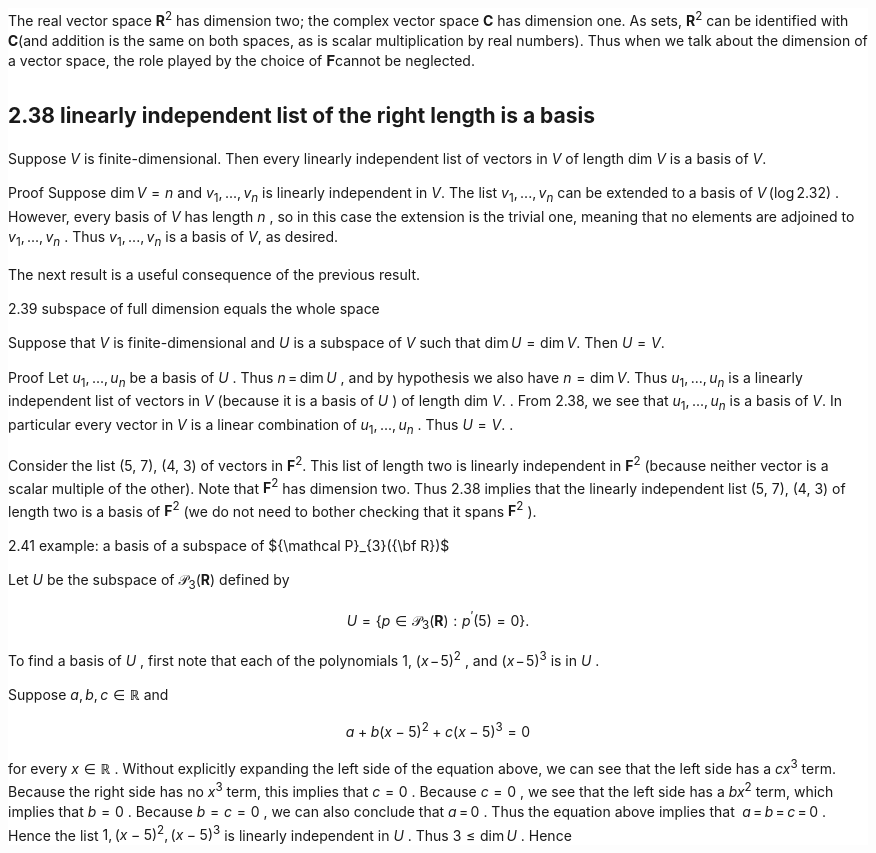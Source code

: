 The real vector space $\mathbf{R}^{2}$ has dimension two; the complex vector space $\mathbf{C}$ has dimension one. As sets, $\mathbf{R}^{2}$ can be identified with 𝐂(and addition is the same on both spaces, as is scalar multiplication by real numbers). Thus when we talk about the dimension of a vector space, the role played by the choice of 𝐅cannot be neglected.  

## 2.38 linearly independent list of the right length is a basis  

Suppose $V$ is finite-dimensional. Then every linearly independent list of vectors in $V$ of length dim $V$ is a basis of $V.$  

Proof Suppose $\dim V=n$ and $v_{1},...,v_{n}$ is linearly independent in $V.$ The list $v_{1},...,v_{n}$ can be extended to a basis of $V\,(\log2.32)$ . However, every basis of $V$ has length $n$ , so in this case the extension is the trivial one, meaning that no elements are adjoined to $v_{1},...,v_{n}$ . Thus $v_{1},...,v_{n}$ is a basis of $V,$ as desired.  

The next result is a useful consequence of the previous result.  

2.39 subspace of full dimension equals the whole space  

Suppose that $V$ is finite-dimensional and $U$ is a subspace of $V$ such that $\dim U=\dim V.$ Then $U=V.$  

Proof Let $u_{1},...,u_{n}$ be a basis of $U$ . Thus $n\,=\,\dim U$ , and by hypothesis we also have $n=\dim V.$ Thus $u_{1},...,u_{n}$ is a linearly independent list of vectors in $V$ (because it is a basis of $U$ ) of length dim $V.$ . From 2.38, we see that $u_{1},...,u_{n}$ is a basis of $V.$ In particular every vector in $V$ is a linear combination of $u_{1},...,u_{n}$ . Thus $U=V.$ .  

Consider the list (5, 7), (4, 3) of vectors in $\mathbf{F}^{2}.$ This list of length two is linearly independent in $\mathbf{F}^{2}$ (because neither vector is a scalar multiple of the other). Note that $\mathbf{F}^{2}$ has dimension two. Thus 2.38 implies that the linearly independent list (5, 7), (4, 3) of length two is a basis of $\mathbf{F}^{2}$ (we do not need to bother checking that it spans $\mathbf{F}^{2}$ ).  

2.41 example: a basis of a subspace of ${\mathcal P}_{3}({\bf R})$  

Let $U$ be the subspace of ${\mathcal{P}}_{3}(\mathbf{R})$ defined by  

$$
U=\{p\in{\mathcal{P}}_{3}(\mathbf{R}):p^{\prime}(5)=0\}.
$$  

To find a basis of $U$ , first note that each of the polynomials 1, $(x\!-\!5)^{2}$ , and $(x\!-\!5)^{3}$ is in $U$ .  

Suppose $a,b,c\in\mathbb{R}$ and  

$$
a+b(x-5)^{2}+c(x-5)^{3}=0
$$  

for every $x\in\mathbb{R}$ . Without explicitly expanding the left side of the equation above, we can see that the left side has a $c x^{3}$ term. Because the right side has no $x^{3}$ term, this implies that $c=0$ . Because $c=0$ , we see that the left side has a $b x^{2}$ term, which implies that $b=0$ . Because $b=c=0$ , we can also conclude that $a\,=\,0$ . Thus the equation above implies that $\;a\,=\,b\,=\,c\,=\,0$ . Hence the list $1,(x-5)^{2},(x-5)^{3}$ is linearly independent in $U$ . Thus $3\leq\dim U$ . Hence  
